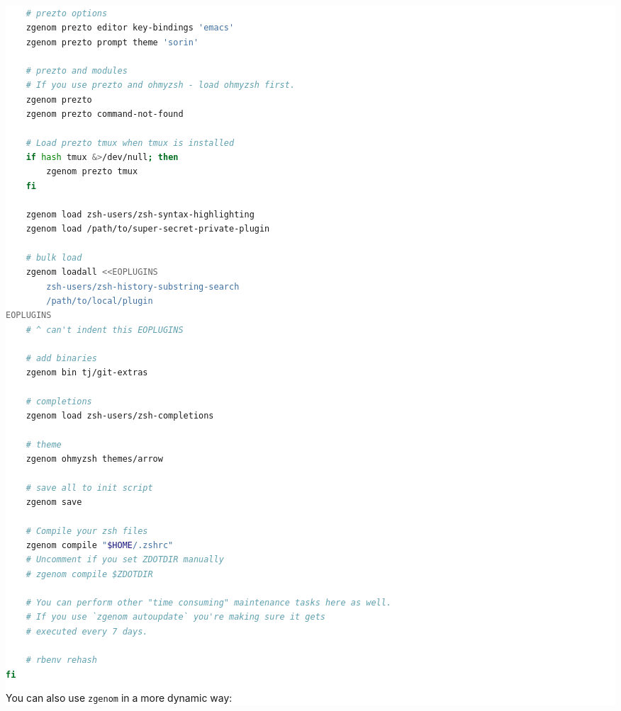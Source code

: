 ```zsh
    # prezto options
    zgenom prezto editor key-bindings 'emacs'
    zgenom prezto prompt theme 'sorin'

    # prezto and modules
    # If you use prezto and ohmyzsh - load ohmyzsh first.
    zgenom prezto
    zgenom prezto command-not-found

    # Load prezto tmux when tmux is installed
    if hash tmux &>/dev/null; then
        zgenom prezto tmux
    fi

    zgenom load zsh-users/zsh-syntax-highlighting
    zgenom load /path/to/super-secret-private-plugin

    # bulk load
    zgenom loadall <<EOPLUGINS
        zsh-users/zsh-history-substring-search
        /path/to/local/plugin
EOPLUGINS
    # ^ can't indent this EOPLUGINS

    # add binaries
    zgenom bin tj/git-extras

    # completions
    zgenom load zsh-users/zsh-completions

    # theme
    zgenom ohmyzsh themes/arrow

    # save all to init script
    zgenom save

    # Compile your zsh files
    zgenom compile "$HOME/.zshrc"
    # Uncomment if you set ZDOTDIR manually
    # zgenom compile $ZDOTDIR

    # You can perform other "time consuming" maintenance tasks here as well.
    # If you use `zgenom autoupdate` you're making sure it gets
    # executed every 7 days.

    # rbenv rehash
fi
```

You can also use `zgenom` in a more dynamic way:
